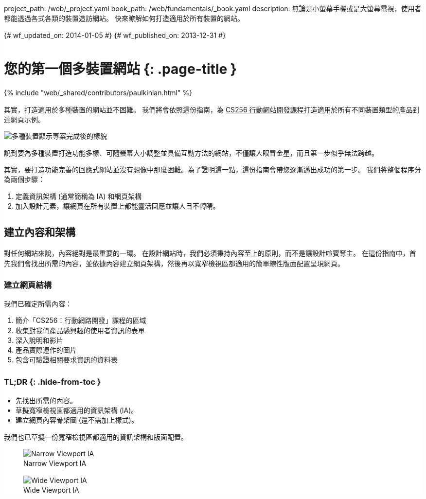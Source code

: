 project_path: /web/_project.yaml
book_path: /web/fundamentals/_book.yaml
description: 無論是小螢幕手機或是大螢幕電視，使用者都能透過各式各類的裝置造訪網站。 快來瞭解如何打造適用於所有裝置的網站。

{# wf_updated_on: 2014-01-05 #}
{# wf_published_on: 2013-12-31 #}

# 您的第一個多裝置網站 {: .page-title }

{% include "web/_shared/contributors/paulkinlan.html" %}



其實，打造適用於多種裝置的網站並不困難。 我們將會依照這份指南，為 <a href='https://www.udacity.com/course/mobile-web-development--cs256'>CS256 行動網站開發課程</a>打造適用於所有不同裝置類型的產品到達網頁示例。

<img src="images/finaloutput-2x.jpg" alt="多種裝置顯示專案完成後的樣貌">

說到要為多種裝置打造功能多樣、可隨螢幕大小調整並具備互動方法的網站，不僅讓人眼冒金星，而且第一步似乎無法跨越。

其實，要打造功能完善的回應式網站並沒有想像中那麼困難。為了證明這一點，這份指南會帶您逐漸邁出成功的第一步。  我們將整個程序分為兩個步驟：

1.  定義資訊架構 (通常簡稱為 IA) 和網頁架構  
2.  加入設計元素，讓網頁在所有裝置上都能靈活回應並讓人目不轉睛。




## 建立內容和架構 




對任何網站來說，內容絕對是最重要的一環。 在設計網站時，我們必須秉持內容至上的原則，而不是讓設計喧賓奪主。 在這份指南中，首先我們會找出所需的內容，並依據內容建立網頁架構，然後再以寬窄檢視區都適用的簡單線性版面配置呈現網頁。


### 建立網頁結構

我們已確定所需內容：

1.  簡介「CS256：行動網路開發」課程的區域
2.  收集對我們產品感興趣的使用者資訊的表單
3.  深入說明和影片
4.  產品實際運作的圖片
5.  包含可驗證相關要求資訊的資料表

### TL;DR {: .hide-from-toc }
- 先找出所需的內容。
- 草擬寬窄檢視區都適用的資訊架構 (IA)。
- 建立網頁內容骨架圖 (還不需加上樣式)。


我們也已草擬一份寬窄檢視區都適用的資訊架構和版面配置。

<div class="attempt-left">
  <figure>
    <img src="images/narrowviewport.png" alt="Narrow Viewport IA">
    <figcaption>
      Narrow Viewport IA
     </figcaption>
  </figure>
</div>
<div class="attempt-right">
  <figure>
    <img src="images/wideviewport.png" alt="Wide Viewport IA">
    <figcaption>
      Wide Viewport IA
     </figcaption>